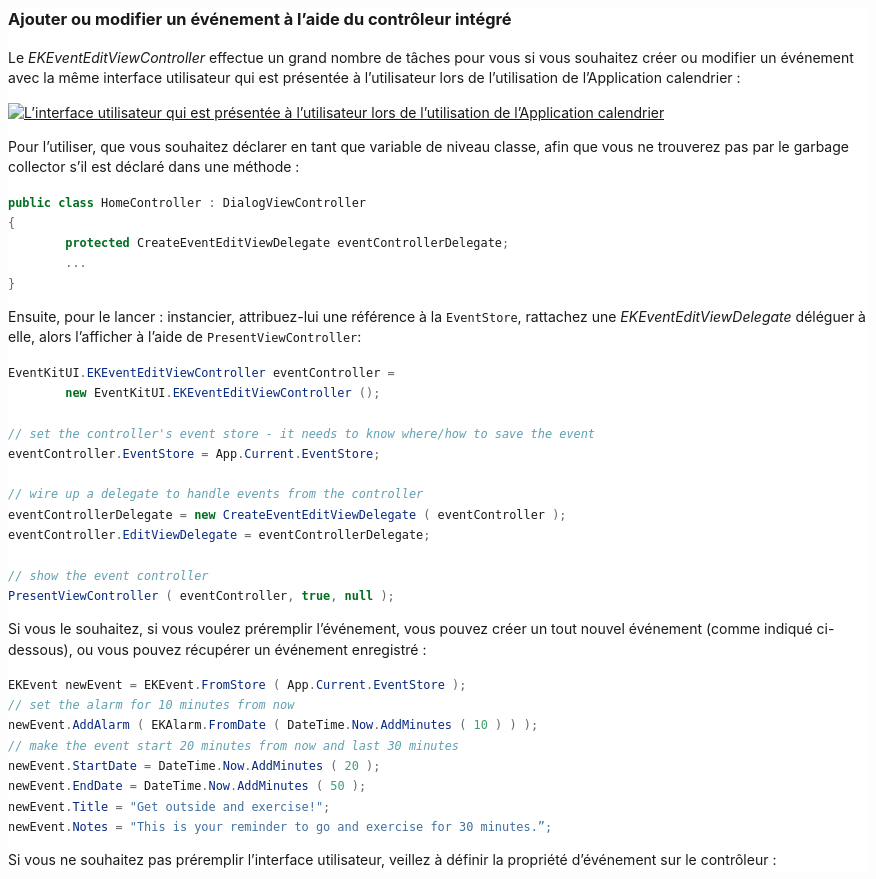 ### <a name="add-or-modify-an-event-using-the-built-in-controller"></a>Ajouter ou modifier un événement à l’aide du contrôleur intégré

Le *EKEventEditViewController* effectue un grand nombre de tâches pour vous si vous souhaitez créer ou modifier un événement avec la même interface utilisateur qui est présentée à l’utilisateur lors de l’utilisation de l’Application calendrier :

 [![](eventkit-images/02.png "L’interface utilisateur qui est présentée à l’utilisateur lors de l’utilisation de l’Application calendrier")](eventkit-images/02.png#lightbox)

Pour l’utiliser, que vous souhaitez déclarer en tant que variable de niveau classe, afin que vous ne trouverez pas par le garbage collector s’il est déclaré dans une méthode :

```csharp
public class HomeController : DialogViewController
{
        protected CreateEventEditViewDelegate eventControllerDelegate;
        ...
}
```

Ensuite, pour le lancer : instancier, attribuez-lui une référence à la `EventStore`, rattachez une *EKEventEditViewDelegate* déléguer à elle, alors l’afficher à l’aide de `PresentViewController`:

```csharp
EventKitUI.EKEventEditViewController eventController = 
        new EventKitUI.EKEventEditViewController ();

// set the controller's event store - it needs to know where/how to save the event
eventController.EventStore = App.Current.EventStore;

// wire up a delegate to handle events from the controller
eventControllerDelegate = new CreateEventEditViewDelegate ( eventController );
eventController.EditViewDelegate = eventControllerDelegate;

// show the event controller
PresentViewController ( eventController, true, null );
```

Si vous le souhaitez, si vous voulez préremplir l’événement, vous pouvez créer un tout nouvel événement (comme indiqué ci-dessous), ou vous pouvez récupérer un événement enregistré :

```csharp
EKEvent newEvent = EKEvent.FromStore ( App.Current.EventStore );
// set the alarm for 10 minutes from now
newEvent.AddAlarm ( EKAlarm.FromDate ( DateTime.Now.AddMinutes ( 10 ) ) );
// make the event start 20 minutes from now and last 30 minutes
newEvent.StartDate = DateTime.Now.AddMinutes ( 20 );
newEvent.EndDate = DateTime.Now.AddMinutes ( 50 );
newEvent.Title = "Get outside and exercise!";
newEvent.Notes = "This is your reminder to go and exercise for 30 minutes.”;
```

Si vous ne souhaitez pas préremplir l’interface utilisateur, veillez à définir la propriété d’événement sur le contrôleur :
